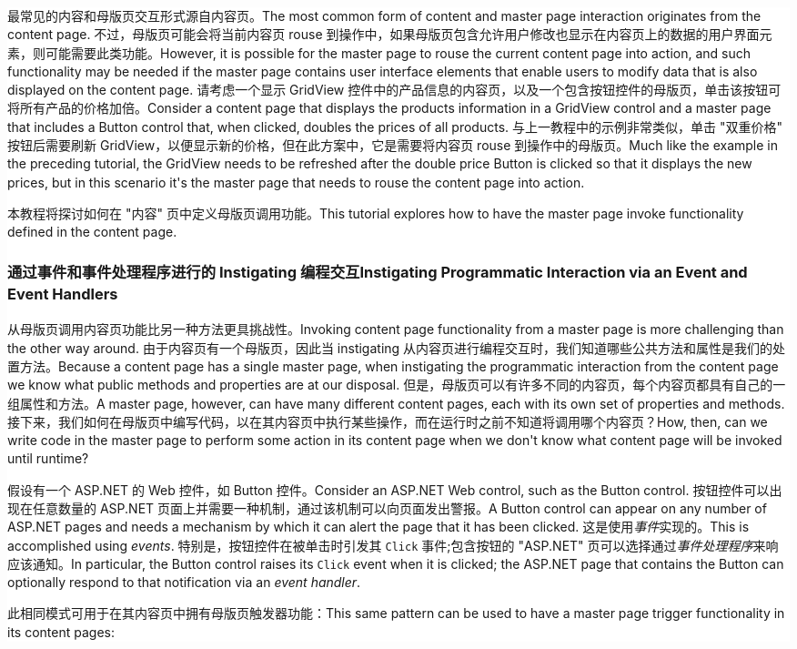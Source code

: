 <span data-ttu-id="c435c-113">最常见的内容和母版页交互形式源自内容页。</span><span class="sxs-lookup"><span data-stu-id="c435c-113">The most common form of content and master page interaction originates from the content page.</span></span> <span data-ttu-id="c435c-114">不过，母版页可能会将当前内容页 rouse 到操作中，如果母版页包含允许用户修改也显示在内容页上的数据的用户界面元素，则可能需要此类功能。</span><span class="sxs-lookup"><span data-stu-id="c435c-114">However, it is possible for the master page to rouse the current content page into action, and such functionality may be needed if the master page contains user interface elements that enable users to modify data that is also displayed on the content page.</span></span> <span data-ttu-id="c435c-115">请考虑一个显示 GridView 控件中的产品信息的内容页，以及一个包含按钮控件的母版页，单击该按钮可将所有产品的价格加倍。</span><span class="sxs-lookup"><span data-stu-id="c435c-115">Consider a content page that displays the products information in a GridView control and a master page that includes a Button control that, when clicked, doubles the prices of all products.</span></span> <span data-ttu-id="c435c-116">与上一教程中的示例非常类似，单击 "双重价格" 按钮后需要刷新 GridView，以便显示新的价格，但在此方案中，它是需要将内容页 rouse 到操作中的母版页。</span><span class="sxs-lookup"><span data-stu-id="c435c-116">Much like the example in the preceding tutorial, the GridView needs to be refreshed after the double price Button is clicked so that it displays the new prices, but in this scenario it's the master page that needs to rouse the content page into action.</span></span>

<span data-ttu-id="c435c-117">本教程将探讨如何在 "内容" 页中定义母版页调用功能。</span><span class="sxs-lookup"><span data-stu-id="c435c-117">This tutorial explores how to have the master page invoke functionality defined in the content page.</span></span>

### <a name="instigating-programmatic-interaction-via-an-event-and-event-handlers"></a><span data-ttu-id="c435c-118">通过事件和事件处理程序进行的 Instigating 编程交互</span><span class="sxs-lookup"><span data-stu-id="c435c-118">Instigating Programmatic Interaction via an Event and Event Handlers</span></span>

<span data-ttu-id="c435c-119">从母版页调用内容页功能比另一种方法更具挑战性。</span><span class="sxs-lookup"><span data-stu-id="c435c-119">Invoking content page functionality from a master page is more challenging than the other way around.</span></span> <span data-ttu-id="c435c-120">由于内容页有一个母版页，因此当 instigating 从内容页进行编程交互时，我们知道哪些公共方法和属性是我们的处置方法。</span><span class="sxs-lookup"><span data-stu-id="c435c-120">Because a content page has a single master page, when instigating the programmatic interaction from the content page we know what public methods and properties are at our disposal.</span></span> <span data-ttu-id="c435c-121">但是，母版页可以有许多不同的内容页，每个内容页都具有自己的一组属性和方法。</span><span class="sxs-lookup"><span data-stu-id="c435c-121">A master page, however, can have many different content pages, each with its own set of properties and methods.</span></span> <span data-ttu-id="c435c-122">接下来，我们如何在母版页中编写代码，以在其内容页中执行某些操作，而在运行时之前不知道将调用哪个内容页？</span><span class="sxs-lookup"><span data-stu-id="c435c-122">How, then, can we write code in the master page to perform some action in its content page when we don't know what content page will be invoked until runtime?</span></span>

<span data-ttu-id="c435c-123">假设有一个 ASP.NET 的 Web 控件，如 Button 控件。</span><span class="sxs-lookup"><span data-stu-id="c435c-123">Consider an ASP.NET Web control, such as the Button control.</span></span> <span data-ttu-id="c435c-124">按钮控件可以出现在任意数量的 ASP.NET 页面上并需要一种机制，通过该机制可以向页面发出警报。</span><span class="sxs-lookup"><span data-stu-id="c435c-124">A Button control can appear on any number of ASP.NET pages and needs a mechanism by which it can alert the page that it has been clicked.</span></span> <span data-ttu-id="c435c-125">这是使用*事件*实现的。</span><span class="sxs-lookup"><span data-stu-id="c435c-125">This is accomplished using *events*.</span></span> <span data-ttu-id="c435c-126">特别是，按钮控件在被单击时引发其 `Click` 事件;包含按钮的 "ASP.NET" 页可以选择通过*事件处理程序*来响应该通知。</span><span class="sxs-lookup"><span data-stu-id="c435c-126">In particular, the Button control raises its `Click` event when it is clicked; the ASP.NET page that contains the Button can optionally respond to that notification via an *event handler*.</span></span>

<span data-ttu-id="c435c-127">此相同模式可用于在其内容页中拥有母版页触发器功能：</span><span class="sxs-lookup"><span data-stu-id="c435c-127">This same pattern can be used to have a master page trigger functionality in its content pages:</span></span>
